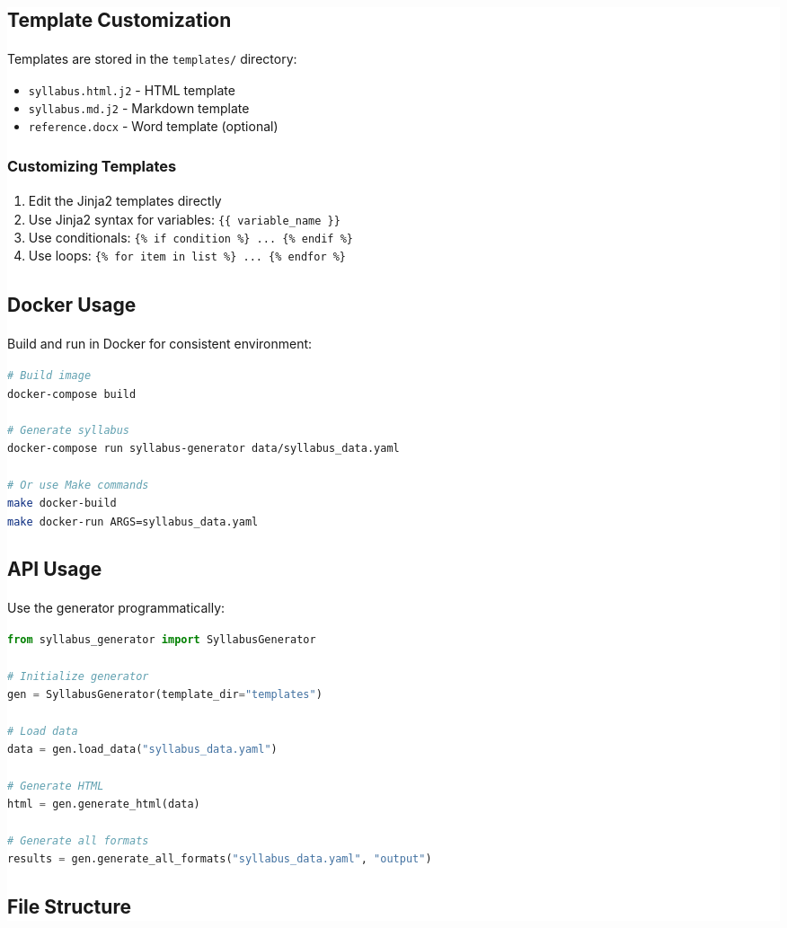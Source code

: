 ## Template Customization

Templates are stored in the `templates/` directory:

- `syllabus.html.j2` - HTML template
- `syllabus.md.j2` - Markdown template
- `reference.docx` - Word template (optional)

### Customizing Templates

1. Edit the Jinja2 templates directly
2. Use Jinja2 syntax for variables: `{{ variable_name }}`
3. Use conditionals: `{% if condition %} ... {% endif %}`
4. Use loops: `{% for item in list %} ... {% endfor %}`

## Docker Usage

Build and run in Docker for consistent environment:

```bash
# Build image
docker-compose build

# Generate syllabus
docker-compose run syllabus-generator data/syllabus_data.yaml

# Or use Make commands
make docker-build
make docker-run ARGS=syllabus_data.yaml
```

## API Usage

Use the generator programmatically:

```python
from syllabus_generator import SyllabusGenerator

# Initialize generator
gen = SyllabusGenerator(template_dir="templates")

# Load data
data = gen.load_data("syllabus_data.yaml")

# Generate HTML
html = gen.generate_html(data)

# Generate all formats
results = gen.generate_all_formats("syllabus_data.yaml", "output")
```

## File Structure
